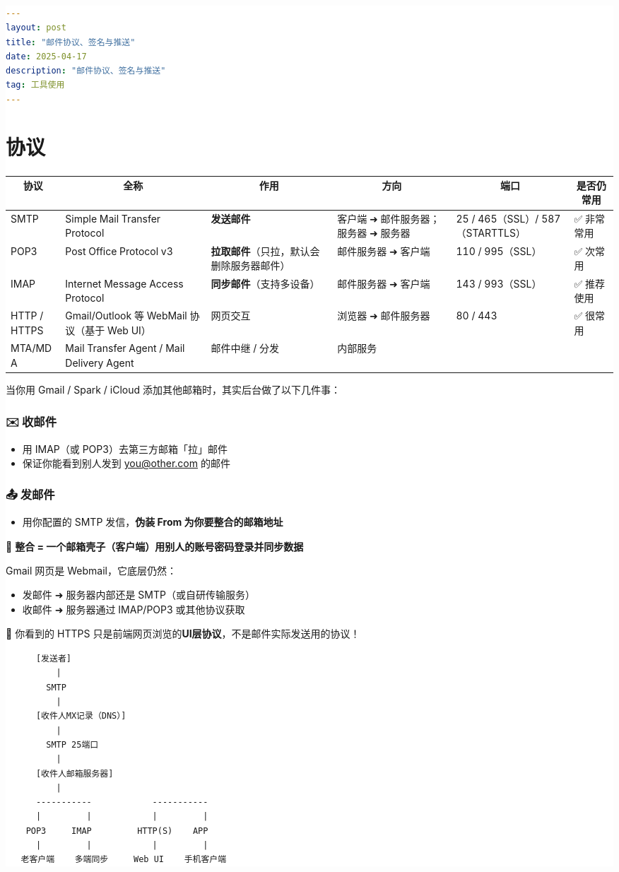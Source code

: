 ```yaml
---
layout: post
title: "邮件协议、签名与推送"
date: 2025-04-17
description: "邮件协议、签名与推送"
tag: 工具使用
---
```




# 协议

| **协议** | **全称** | **作用** | **方向** | **端口** | **是否仍常用** |
| --- | --- | --- | --- | --- | --- |
| SMTP | Simple Mail Transfer Protocol | **发送邮件** | 客户端 ➜ 邮件服务器；服务器 ➜ 服务器 | 25 / 465（SSL）/ 587（STARTTLS） | ✅ 非常常用 |
| POP3 | Post Office Protocol v3 | **拉取邮件**（只拉，默认会删除服务器邮件） | 邮件服务器 ➜ 客户端 | 110 / 995（SSL） | ✅ 次常用 |
| IMAP | Internet Message Access Protocol | **同步邮件**（支持多设备） | 邮件服务器 ➜ 客户端 | 143 / 993（SSL） | ✅ 推荐使用 |
| HTTP / HTTPS | Gmail/Outlook 等 WebMail 协议（基于 Web UI） | 网页交互 | 浏览器 ➜ 邮件服务器 | 80 / 443 | ✅ 很常用 |
| MTA/MDA | Mail Transfer Agent / Mail Delivery Agent | 邮件中继 / 分发 | 内部服务 |  |  |

当你用 Gmail / Spark / iCloud 添加其他邮箱时，其实后台做了以下几件事：

### **✉️ 收邮件**

- 用 IMAP（或 POP3）去第三方邮箱「拉」邮件
- 保证你能看到别人发到 you@other.com 的邮件

### **📤 发邮件**

- 用你配置的 SMTP 发信，**伪装 From 为你要整合的邮箱地址**

🔁 **整合 = 一个邮箱壳子（客户端）用别人的账号密码登录并同步数据**

Gmail 网页是 Webmail，它底层仍然：

- 发邮件 ➜ 服务器内部还是 SMTP（或自研传输服务）
- 收邮件 ➜ 服务器通过 IMAP/POP3 或其他协议获取

📌 你看到的 HTTPS 只是前端网页浏览的**UI层协议**，不是邮件实际发送用的协议！

```
      [发送者]
          |
        SMTP
          |
      [收件人MX记录（DNS）]
          |
        SMTP 25端口
          |
      [收件人邮箱服务器]
          |
      -----------            -----------
      |         |            |         |
    POP3     IMAP         HTTP(S)    APP
      |         |            |         |
   老客户端    多端同步     Web UI    手机客户端
```
